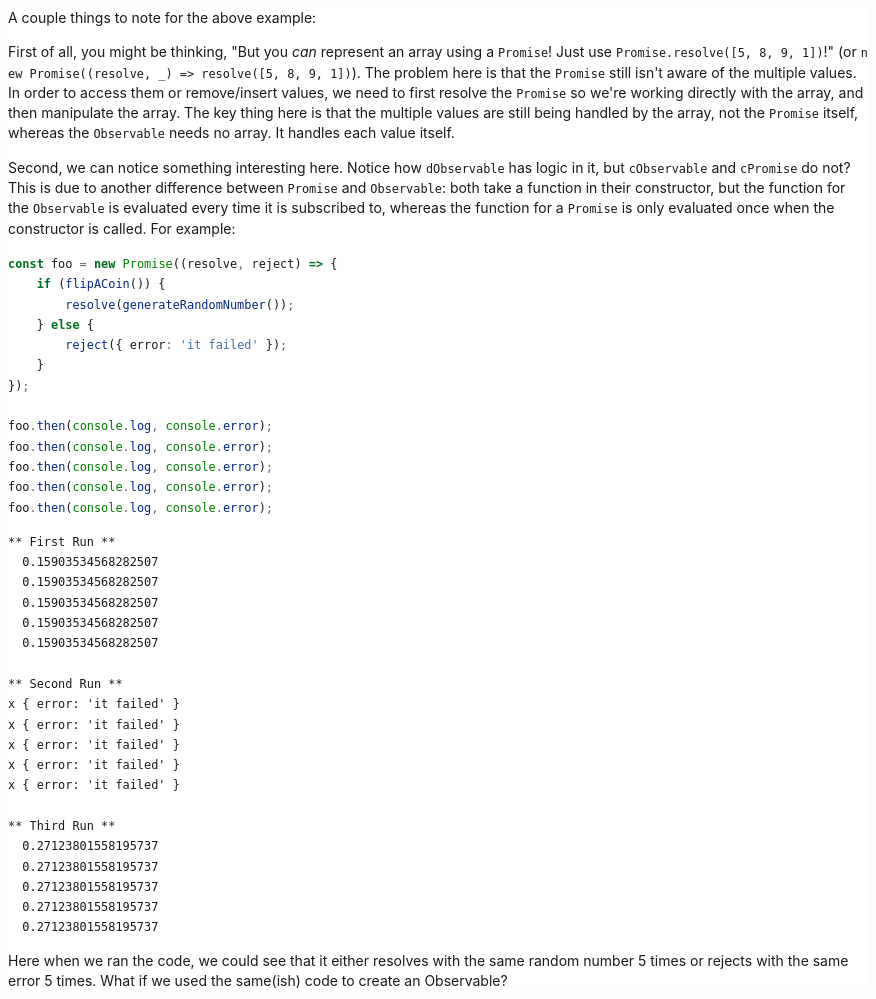 A couple things to note for the above example:

First of all, you might be thinking, "But you _can_ represent an array using a `Promise`! Just use `Promise.resolve([5, 8, 9, 1])`!" (or `new Promise((resolve, _) => resolve([5, 8, 9, 1])`). The problem here is that the `Promise` still isn't aware of the multiple values. In order to access them or remove/insert values, we need to first resolve the `Promise` so we're working directly with the array, and then manipulate the array. The key thing here is that the multiple values are still being handled by the array, not the `Promise` itself, whereas the `Observable` needs no array. It handles each value itself.

Second, we can notice something interesting here. Notice how `dObservable` has logic in it, but `cObservable` and `cPromise` do not? This is due to another difference between `Promise` and `Observable`: both take a function in their constructor, but the function for the `Observable` is evaluated every time it is subscribed to, whereas the function for a `Promise` is only evaluated once when the constructor is called. For example:

```TypeScript
const foo = new Promise((resolve, reject) => {
    if (flipACoin()) {
        resolve(generateRandomNumber());
    } else {
        reject({ error: 'it failed' });
    }
});

foo.then(console.log, console.error);
foo.then(console.log, console.error);
foo.then(console.log, console.error);
foo.then(console.log, console.error);
foo.then(console.log, console.error);
```
```
** First Run **
  0.15903534568282507
  0.15903534568282507
  0.15903534568282507
  0.15903534568282507
  0.15903534568282507

** Second Run **
x { error: 'it failed' }
x { error: 'it failed' }
x { error: 'it failed' }
x { error: 'it failed' }
x { error: 'it failed' }

** Third Run **
  0.27123801558195737
  0.27123801558195737
  0.27123801558195737
  0.27123801558195737
  0.27123801558195737
```
Here when we ran the code, we could see that it either resolves with the same random number 5 times or rejects with the same error 5 times. What if we used the same(ish) code to create an Observable?
